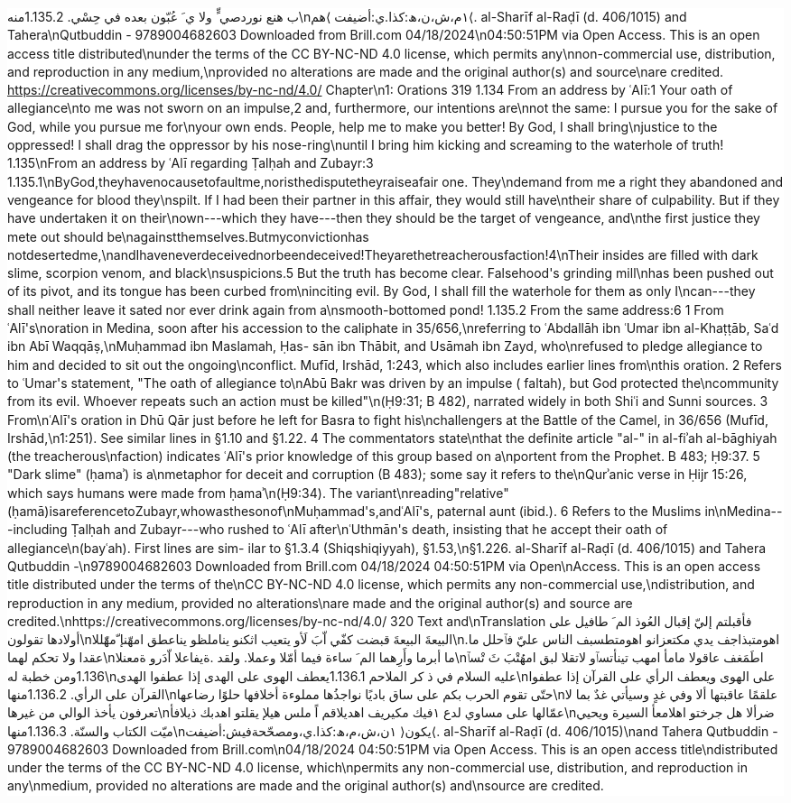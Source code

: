 ب هنع نوردصي ٍّ ولا ي َ عُبّون بعده في حِسْي. 1.135.2منه\n١م،ش،ن،ھ:كذا.ي:أضيفت ⟩هم⟨. al-Sharīf al-Raḍī (d. 406/1015) and Tahera\nQutbuddin - 9789004682603 Downloaded from Brill.com 04/18/2024\n04:50:51PM via Open Access. This is an open access title distributed\nunder the terms of the CC BY-NC-ND 4.0 license, which permits any\nnon-commercial use, distribution, and reproduction in any medium,\nprovided no alterations are made and the original author(s) and source\nare credited. https://creativecommons.org/licenses/by-nc-nd/4.0/ Chapter\n1: Orations 319 1.134 From an address by ʿAlī:1 Your oath of allegiance\nto me was not sworn on an impulse,2 and, furthermore, our intentions are\nnot the same: I pursue you for the sake of God, while you pursue me for\nyour own ends. People, help me to make you better! By God, I shall bring\njustice to the oppressed! I shall drag the oppressor by his nose-ring\nuntil I bring him kicking and screaming to the waterhole of truth! 1.135\nFrom an address by ʿAlī regarding Ṭalḥah and Zubayr:3 1.135.1\nByGod,theyhavenocausetofaultme,noristhedisputetheyraiseafair one. They\ndemand from me a right they abandoned and vengeance for blood they\nspilt. If I had been their partner in this affair, they would still have\ntheir share of culpability. But if they have undertaken it on their\nown---which they have---then they should be the target of vengeance, and\nthe first justice they mete out should be\nagainstthemselves.Butmyconvictionhas notdesertedme,\nandIhaveneverdeceivednorbeendeceived!Theyarethetreacherousfaction!4\nTheir insides are filled with dark slime, scorpion venom, and black\nsuspicions.5 But the truth has become clear. Falsehood's grinding mill\nhas been pushed out of its pivot, and its tongue has been curbed from\ninciting evil. By God, I shall fill the waterhole for them as only I\ncan---they shall neither leave it sated nor ever drink again from a\nsmooth-bottomed pond! 1.135.2 From the same address:6 1 From ʿAlī's\noration in Medina, soon after his accession to the caliphate in 35/656,\nreferring to ʿAbdallāh ibn ʿUmar ibn al-Khaṭṭāb, Saʿd ibn Abī Waqqāṣ,\nMuḥammad ibn Maslamah, Ḥas- sān ibn Thābit, and Usāmah ibn Zayd, who\nrefused to pledge allegiance to him and decided to sit out the ongoing\nconflict. Mufīd, Irshād, 1:243, which also includes earlier lines from\nthis oration. 2 Refers to ʿUmar's statement, \"The oath of allegiance to\nAbū Bakr was driven by an impulse ( faltah), but God protected the\ncommunity from its evil. Whoever repeats such an action must be killed\"\n(Ḥ9:31; B 482), narrated widely in both Shiʿi and Sunni sources. 3 From\nʿAlī's oration in Dhū Qār just before he left for Basra to fight his\nchallengers at the Battle of the Camel, in 36/656 (Mufīd, Irshād,\n1:251). See similar lines in §1.10 and §1.22. 4 The commentators state\nthat the definite article \"al-\" in al-fiʾah al-bāghiyah (the treacherous\nfaction) indicates ʿAlī's prior knowledge of this group based on a\nportent from the Prophet. B 483; Ḥ9:37. 5 \"Dark slime\" (ḥamaʾ) is a\nmetaphor for deceit and corruption (B 483); some say it refers to the\nQurʾanic verse in Ḥijr 15:26, which says humans were made from ḥamaʾ\n(Ḥ9:34). The variant\nreading\"relative\"(ḥamā)isareferencetoZubayr,whowasthesonof\nMuḥammad's,andʿAlī's, paternal aunt (ibid.). 6 Refers to the Muslims in\nMedina---including Ṭalḥah and Zubayr---who rushed to ʿAlī after\nʿUthmān's death, insisting that he accept their oath of allegiance\n(bayʿah). First lines are sim- ilar to §1.3.4 (Shiqshiqiyyah), §1.53,\n§1.226. al-Sharīf al-Raḍī (d. 406/1015) and Tahera Qutbuddin -\n9789004682603 Downloaded from Brill.com 04/18/2024 04:50:51PM via Open\nAccess. This is an open access title distributed under the terms of the\nCC BY-NC-ND 4.0 license, which permits any non-commercial use,\ndistribution, and reproduction in any medium, provided no alterations\nare made and the original author(s) and source are credited.\nhttps://creativecommons.org/licenses/by-nc-nd/4.0/ 320 Text and\nTranslation فأقبلتم إليّ إقبال العُوذ الم َ طافيل على أولادها تقولون\nالبيعةَ البيعةَ قبضت كفّي اّبَ لَأو يتعيب اثكنو يناملظو يناعطق امهّنإ ّمهّٰللا\n.اهومتبذاجف يدي مكتعزانو اهومتطسبف الناس عليّ فٱحلل ما عقدا ولا تحكم لهما\nما أبرما وأَرِهما الم َ ساءة فيما أمّلا وعملا. ولقد .ةيفاعلا اّدَرو ةمعنلا\nاطَمَغف عاقولا مامأ امهب تينأتسٱو لاتقلا لبق امهُتْبَ ثَ تْسٱ 1.136ومن خطبة له\nعليه السلام في ذ كر الملاحم 1.136.1يعطف الهوى على الهدى إذا عطفوا الهدى\nعلى الهوى ويعطف الرأي على القرآن إذا عطفوا القرآن على الرأي. 1.136.2منها\nحتّى تقوم الحرب بكم على ساق باديًا نواجذُها مملوءة أخلافها حلوًا رضاعها\nعلقمًا عاقبتها ألا وفي غدٍ وسيأتي غدٌ بما لا تعرفون يأخذ الوالي من غيرها\nعمّالها على مساوي لدع ١فيك مكيريف اهديلاقم اً ملس هيلإ يقلتو اهدبك ذيلافأ\nضرألا هل جرختو اهلامعأ السيرة ويحيي ميّت الكتاب والسنّة. 1.136.3منها\n١ن،ش،م،ھ:كذا.ي،ومصحّحةفيش:أضيفت ⟩يكون⟨. al-Sharīf al-Raḍī (d. 406/1015)\nand Tahera Qutbuddin - 9789004682603 Downloaded from Brill.com\n04/18/2024 04:50:51PM via Open Access. This is an open access title\ndistributed under the terms of the CC BY-NC-ND 4.0 license, which\npermits any non-commercial use, distribution, and reproduction in any\nmedium, provided no alterations are made and the original author(s) and\nsource are credited.